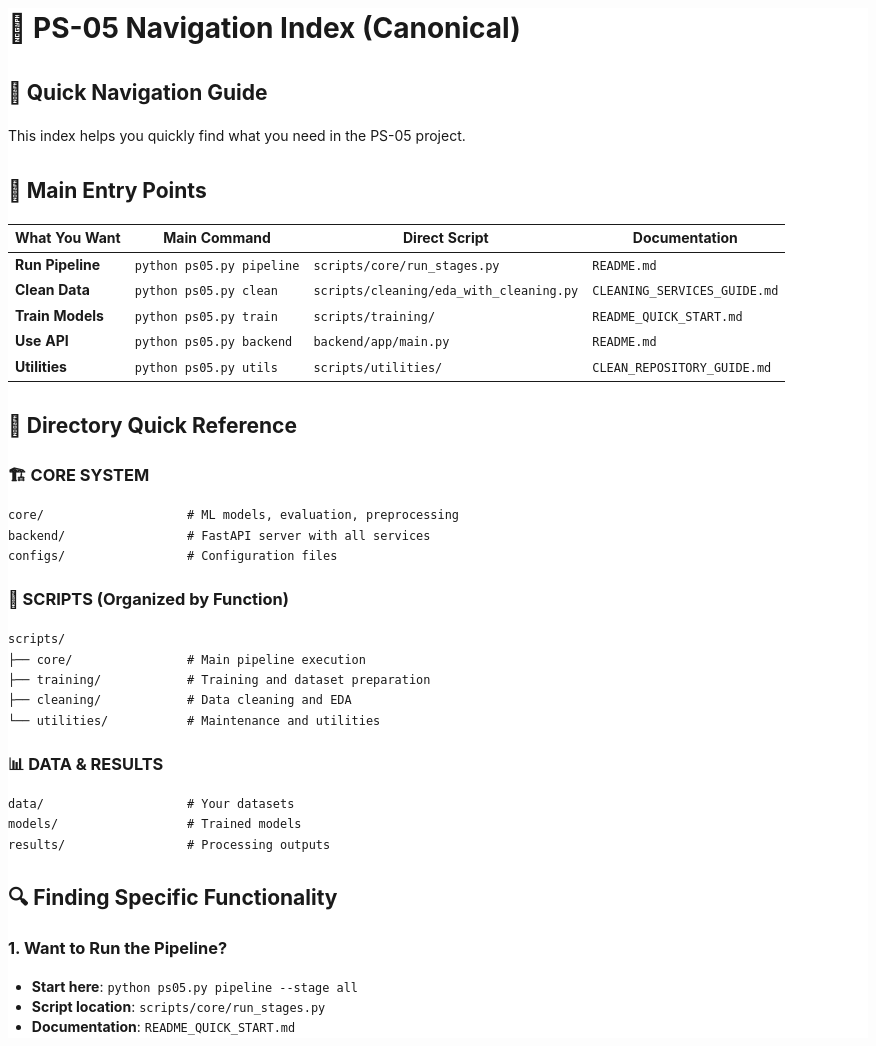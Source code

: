 # 🧭 PS-05 Navigation Index (Canonical)

## 🎯 **Quick Navigation Guide**

This index helps you quickly find what you need in the PS-05 project.

## 🚀 **Main Entry Points**

| **What You Want** | **Main Command** | **Direct Script** | **Documentation** |
|-------------------|------------------|-------------------|-------------------|
| **Run Pipeline** | `python ps05.py pipeline` | `scripts/core/run_stages.py` | `README.md` |
| **Clean Data** | `python ps05.py clean` | `scripts/cleaning/eda_with_cleaning.py` | `CLEANING_SERVICES_GUIDE.md` |
| **Train Models** | `python ps05.py train` | `scripts/training/` | `README_QUICK_START.md` |
| **Use API** | `python ps05.py backend` | `backend/app/main.py` | `README.md` |
| **Utilities** | `python ps05.py utils` | `scripts/utilities/` | `CLEAN_REPOSITORY_GUIDE.md` |

## 📁 **Directory Quick Reference**

### **🏗️ CORE SYSTEM**
```
core/                    # ML models, evaluation, preprocessing
backend/                 # FastAPI server with all services
configs/                 # Configuration files
```

### **🔧 SCRIPTS (Organized by Function)**
```
scripts/
├── core/                # Main pipeline execution
├── training/            # Training and dataset preparation
├── cleaning/            # Data cleaning and EDA
└── utilities/           # Maintenance and utilities
```

### **📊 DATA & RESULTS**
```
data/                    # Your datasets
models/                  # Trained models
results/                 # Processing outputs
```

## 🔍 **Finding Specific Functionality**

### **1. Want to Run the Pipeline?**
- **Start here**: `python ps05.py pipeline --stage all`
- **Script location**: `scripts/core/run_stages.py`
- **Documentation**: `README_QUICK_START.md`
